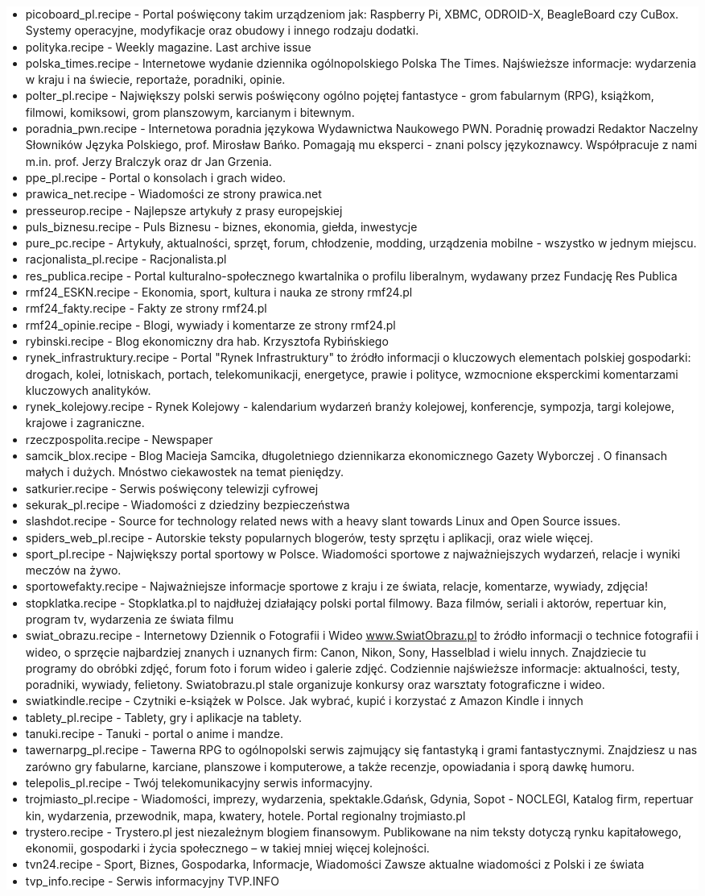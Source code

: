 * picoboard_pl.recipe - Portal poświęcony takim urządzeniom jak: Raspberry Pi, XBMC, ODROID-X, BeagleBoard czy CuBox. Systemy operacyjne, modyfikacje oraz obudowy i innego rodzaju dodatki.
* polityka.recipe - Weekly magazine. Last archive issue
* polska_times.recipe - Internetowe wydanie dziennika ogólnopolskiego Polska The Times. Najświeższe informacje: wydarzenia w kraju i na świecie, reportaże, poradniki, opinie.
* polter_pl.recipe - Największy polski serwis poświęcony ogólno pojętej fantastyce - grom fabularnym (RPG), książkom, filmowi, komiksowi, grom planszowym, karcianym i bitewnym.
* poradnia_pwn.recipe - Internetowa poradnia językowa Wydawnictwa Naukowego PWN. Poradnię prowadzi Redaktor Naczelny Słowników Języka Polskiego, prof. Mirosław Bańko. Pomagają mu eksperci - znani polscy językoznawcy. Współpracuje z nami m.in. prof. Jerzy Bralczyk oraz dr Jan Grzenia.
* ppe_pl.recipe - Portal o konsolach i grach wideo.
* prawica_net.recipe - Wiadomości ze strony prawica.net
* presseurop.recipe - Najlepsze artykuły z prasy europejskiej
* puls_biznesu.recipe - Puls Biznesu - biznes, ekonomia, giełda, inwestycje
* pure_pc.recipe - Artykuły, aktualności, sprzęt, forum, chłodzenie, modding, urządzenia mobilne - wszystko w jednym miejscu.
* racjonalista_pl.recipe - Racjonalista.pl
* res_publica.recipe - Portal kulturalno-społecznego kwartalnika o profilu liberalnym, wydawany przez Fundację Res Publica
* rmf24_ESKN.recipe - Ekonomia, sport, kultura i nauka ze strony rmf24.pl
* rmf24_fakty.recipe - Fakty ze strony rmf24.pl
* rmf24_opinie.recipe - Blogi, wywiady i komentarze ze strony rmf24.pl
* rybinski.recipe - Blog ekonomiczny dra hab. Krzysztofa Rybińskiego
* rynek_infrastruktury.recipe - Portal "Rynek Infrastruktury" to źródło informacji o kluczowych elementach polskiej gospodarki: drogach, kolei, lotniskach, portach, telekomunikacji, energetyce, prawie i polityce, wzmocnione eksperckimi komentarzami kluczowych analityków.
* rynek_kolejowy.recipe - Rynek Kolejowy - kalendarium wydarzeń branży kolejowej, konferencje, sympozja, targi kolejowe, krajowe i zagraniczne.
* rzeczpospolita.recipe - Newspaper
* samcik_blox.recipe - Blog Macieja Samcika, długoletniego dziennikarza ekonomicznego Gazety Wyborczej . O finansach małych i dużych. Mnóstwo ciekawostek na temat pieniędzy.
* satkurier.recipe - Serwis poświęcony telewizji cyfrowej
* sekurak_pl.recipe - Wiadomości z dziedziny bezpieczeństwa
* slashdot.recipe - Source for technology related news with a heavy slant towards Linux and Open Source issues.
* spiders_web_pl.recipe - Autorskie teksty popularnych blogerów, testy sprzętu i aplikacji, oraz wiele więcej.
* sport_pl.recipe - Największy portal sportowy w Polsce. Wiadomości sportowe z najważniejszych wydarzeń, relacje i wyniki meczów na żywo.
* sportowefakty.recipe - Najważniejsze informacje sportowe z kraju i ze świata, relacje, komentarze, wywiady, zdjęcia!
* stopklatka.recipe - Stopklatka.pl to najdłużej działający polski portal filmowy. Baza filmów, seriali i aktorów, repertuar kin, program tv, wydarzenia ze świata filmu
* swiat_obrazu.recipe - Internetowy Dziennik o Fotografii i Wideo www.SwiatObrazu.pl to źródło informacji o technice fotografii i wideo, o sprzęcie najbardziej znanych i uznanych firm: Canon, Nikon, Sony, Hasselblad i wielu innych. Znajdziecie tu programy do obróbki zdjęć, forum foto i forum wideo i galerie zdjęć. Codziennie najświeższe informacje: aktualności, testy, poradniki, wywiady, felietony. Swiatobrazu.pl stale organizuje konkursy oraz warsztaty fotograficzne i wideo.
* swiatkindle.recipe - Czytniki e-książek w Polsce. Jak wybrać, kupić i korzystać z Amazon Kindle i innych
* tablety_pl.recipe - Tablety, gry i aplikacje na tablety.
* tanuki.recipe - Tanuki - portal o anime i mandze.
* tawernarpg_pl.recipe - Tawerna RPG to ogólnopolski serwis zajmujący się fantastyką i grami fantastycznymi. Znajdziesz u nas zarówno gry fabularne, karciane, planszowe i komputerowe, a także recenzje, opowiadania i sporą dawkę humoru.
* telepolis_pl.recipe - Twój telekomunikacyjny serwis informacyjny.
* trojmiasto_pl.recipe - Wiadomości, imprezy, wydarzenia, spektakle.Gdańsk, Gdynia, Sopot - NOCLEGI, Katalog firm, repertuar kin, wydarzenia, przewodnik, mapa, kwatery, hotele. Portal regionalny trojmiasto.pl
* trystero.recipe - Trystero.pl jest niezależnym blogiem finansowym. Publikowane na nim teksty dotyczą rynku kapitałowego, ekonomii, gospodarki i życia społecznego – w takiej mniej więcej kolejności.
* tvn24.recipe - Sport, Biznes, Gospodarka, Informacje, Wiadomości Zawsze aktualne wiadomości z Polski i ze świata
* tvp_info.recipe - Serwis informacyjny TVP.INFO